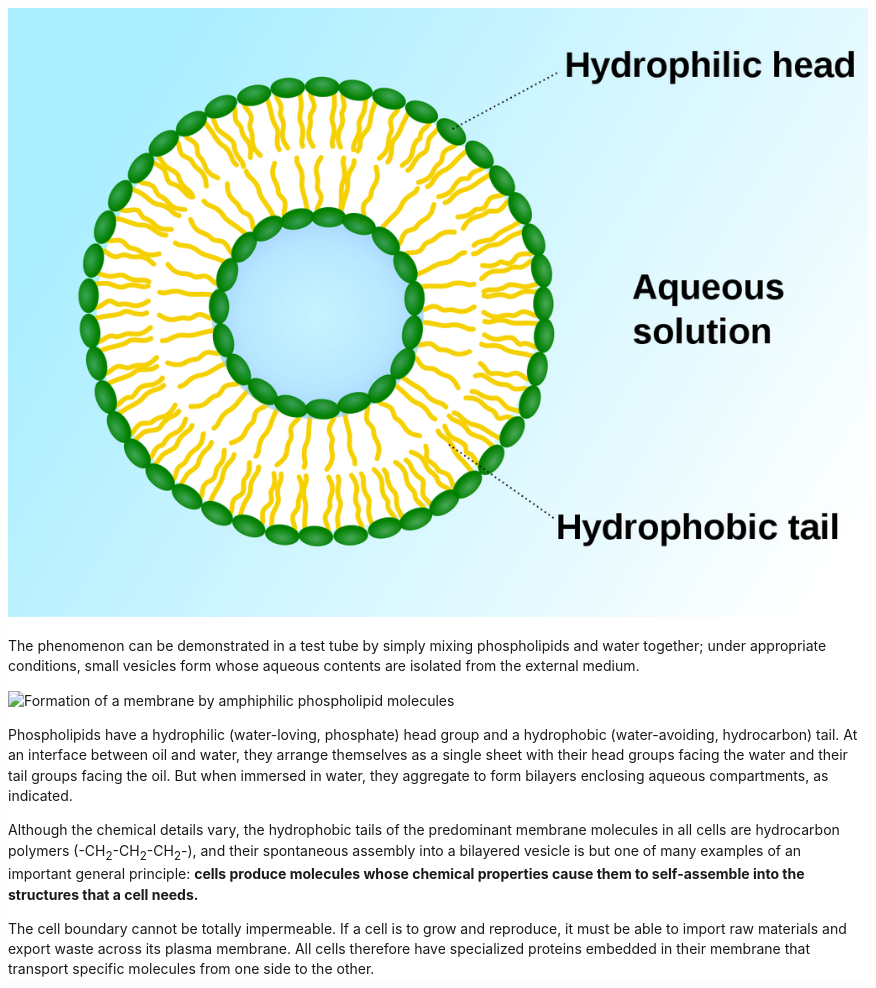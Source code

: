 ![Vesicle](https://raw.githubusercontent.com/anushikhov/bioinformatics/master/molecular-biology/img/1-9.png)  

The phenomenon can be demonstrated in a test tube by simply mixing phospholipids and water together; under appropriate conditions, small vesicles form whose aqueous contents are isolated from the external medium. 

![Formation of a membrane by amphiphilic phospholipid molecules](https://raw.githubusercontent.com/anushikhov/bioinformatics/master/molecular-biolog/img/1-9a.png)  

Phospholipids have a hydrophilic (water-loving, phosphate) head group and a hydrophobic (water-avoiding, hydrocarbon) tail. At an interface between oil and water, they arrange themselves as a single sheet with their head groups facing the water and their tail groups facing the oil. But when immersed in water, they aggregate to form bilayers enclosing aqueous compartments, as indicated. 

Although the chemical details vary, the hydrophobic tails of the predominant membrane molecules in all cells are hydrocarbon polymers (-CH<sub>2</sub>-CH<sub>2</sub>-CH<sub>2</sub>-), and their spontaneous assembly into a bilayered vesicle is but one of many examples of an important general principle: **cells produce molecules whose chemical properties cause them to self-assemble into the structures that a cell needs.**  

The cell boundary cannot be totally impermeable. If a cell is to grow and reproduce, it must be able to import raw materials and export waste across its plasma membrane. All cells therefore have specialized proteins embedded in their membrane that transport specific molecules from one side to the other.
